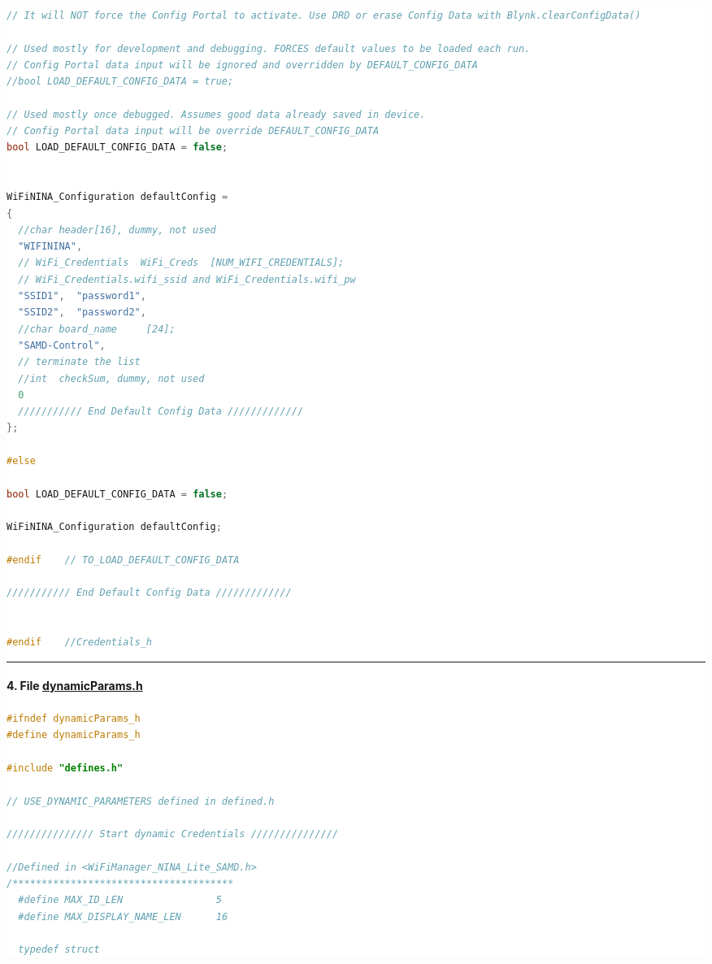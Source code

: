 ```cpp
// It will NOT force the Config Portal to activate. Use DRD or erase Config Data with Blynk.clearConfigData()

// Used mostly for development and debugging. FORCES default values to be loaded each run.
// Config Portal data input will be ignored and overridden by DEFAULT_CONFIG_DATA
//bool LOAD_DEFAULT_CONFIG_DATA = true;

// Used mostly once debugged. Assumes good data already saved in device.
// Config Portal data input will be override DEFAULT_CONFIG_DATA
bool LOAD_DEFAULT_CONFIG_DATA = false;


WiFiNINA_Configuration defaultConfig =
{
  //char header[16], dummy, not used
  "WIFININA",
  // WiFi_Credentials  WiFi_Creds  [NUM_WIFI_CREDENTIALS];
  // WiFi_Credentials.wifi_ssid and WiFi_Credentials.wifi_pw
  "SSID1",  "password1",
  "SSID2",  "password2",
  //char board_name     [24];
  "SAMD-Control",
  // terminate the list
  //int  checkSum, dummy, not used
  0
  /////////// End Default Config Data /////////////
};

#else

bool LOAD_DEFAULT_CONFIG_DATA = false;

WiFiNINA_Configuration defaultConfig;

#endif    // TO_LOAD_DEFAULT_CONFIG_DATA

/////////// End Default Config Data /////////////


#endif    //Credentials_h
```

---


#### 4. File [dynamicParams.h](examples/SAMD_WiFiNINA/dynamicParams.h)

```cpp
#ifndef dynamicParams_h
#define dynamicParams_h

#include "defines.h"

// USE_DYNAMIC_PARAMETERS defined in defined.h

/////////////// Start dynamic Credentials ///////////////

//Defined in <WiFiManager_NINA_Lite_SAMD.h>
/**************************************
  #define MAX_ID_LEN                5
  #define MAX_DISPLAY_NAME_LEN      16

  typedef struct
```